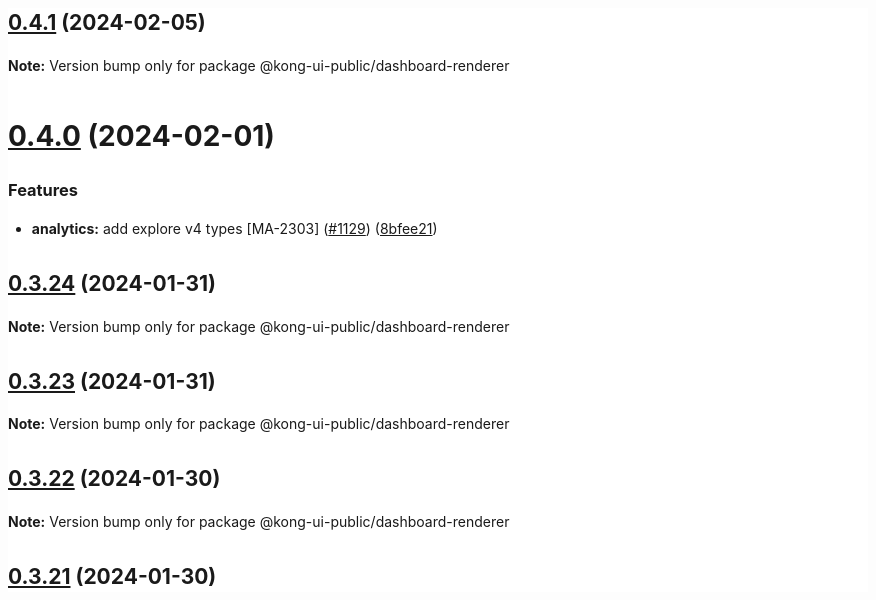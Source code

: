 



## [0.4.1](https://github.com/Kong/public-ui-components/compare/@kong-ui-public/dashboard-renderer@0.4.0...@kong-ui-public/dashboard-renderer@0.4.1) (2024-02-05)

**Note:** Version bump only for package @kong-ui-public/dashboard-renderer





# [0.4.0](https://github.com/Kong/public-ui-components/compare/@kong-ui-public/dashboard-renderer@0.3.24...@kong-ui-public/dashboard-renderer@0.4.0) (2024-02-01)


### Features

* **analytics:** add explore v4 types [MA-2303] ([#1129](https://github.com/Kong/public-ui-components/issues/1129)) ([8bfee21](https://github.com/Kong/public-ui-components/commit/8bfee215c29809cce7f5c5aedaa9588e6d7e8c49))





## [0.3.24](https://github.com/Kong/public-ui-components/compare/@kong-ui-public/dashboard-renderer@0.3.23...@kong-ui-public/dashboard-renderer@0.3.24) (2024-01-31)

**Note:** Version bump only for package @kong-ui-public/dashboard-renderer





## [0.3.23](https://github.com/Kong/public-ui-components/compare/@kong-ui-public/dashboard-renderer@0.3.22...@kong-ui-public/dashboard-renderer@0.3.23) (2024-01-31)

**Note:** Version bump only for package @kong-ui-public/dashboard-renderer





## [0.3.22](https://github.com/Kong/public-ui-components/compare/@kong-ui-public/dashboard-renderer@0.3.21...@kong-ui-public/dashboard-renderer@0.3.22) (2024-01-30)

**Note:** Version bump only for package @kong-ui-public/dashboard-renderer





## [0.3.21](https://github.com/Kong/public-ui-components/compare/@kong-ui-public/dashboard-renderer@0.3.20...@kong-ui-public/dashboard-renderer@0.3.21) (2024-01-30)
